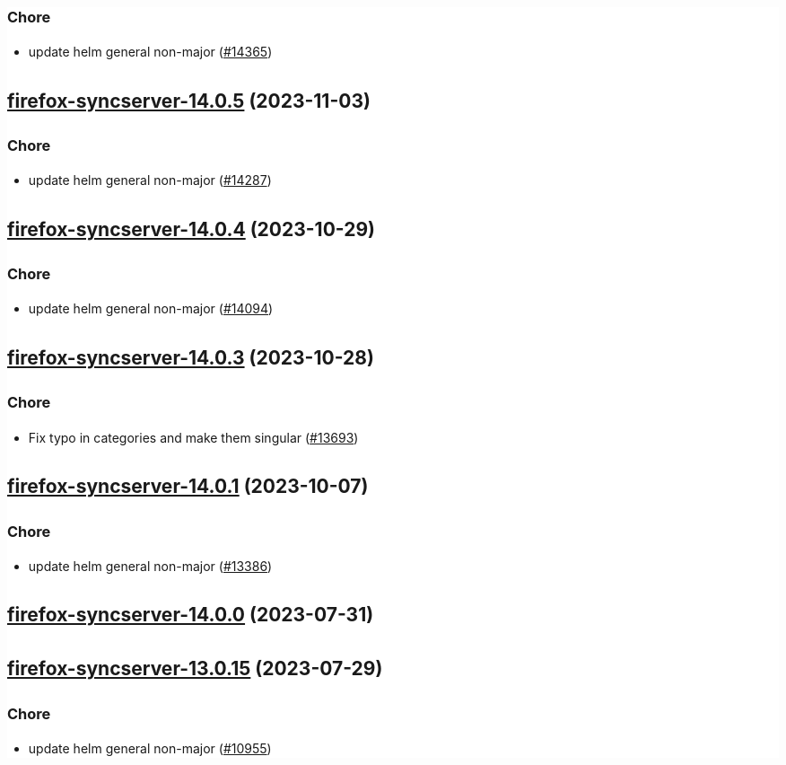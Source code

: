 ### Chore

- update helm general non-major ([#14365](https://github.com/truecharts/charts/issues/14365))

## [firefox-syncserver-14.0.5](https://github.com/truecharts/charts/compare/firefox-syncserver-14.0.4...firefox-syncserver-14.0.5) (2023-11-03)

### Chore

- update helm general non-major ([#14287](https://github.com/truecharts/charts/issues/14287))

## [firefox-syncserver-14.0.4](https://github.com/truecharts/charts/compare/firefox-syncserver-14.0.3...firefox-syncserver-14.0.4) (2023-10-29)

### Chore

- update helm general non-major ([#14094](https://github.com/truecharts/charts/issues/14094))

## [firefox-syncserver-14.0.3](https://github.com/truecharts/charts/compare/firefox-syncserver-14.0.1...firefox-syncserver-14.0.3) (2023-10-28)

### Chore

- Fix typo in categories and make them singular ([#13693](https://github.com/truecharts/charts/issues/13693))

## [firefox-syncserver-14.0.1](https://github.com/truecharts/charts/compare/firefox-syncserver-14.0.0...firefox-syncserver-14.0.1) (2023-10-07)

### Chore

- update helm general non-major ([#13386](https://github.com/truecharts/charts/issues/13386))

## [firefox-syncserver-14.0.0](https://github.com/truecharts/charts/compare/firefox-syncserver-13.0.15...firefox-syncserver-14.0.0) (2023-07-31)

## [firefox-syncserver-13.0.15](https://github.com/truecharts/charts/compare/firefox-syncserver-13.0.14...firefox-syncserver-13.0.15) (2023-07-29)

### Chore

- update helm general non-major ([#10955](https://github.com/truecharts/charts/issues/10955))
